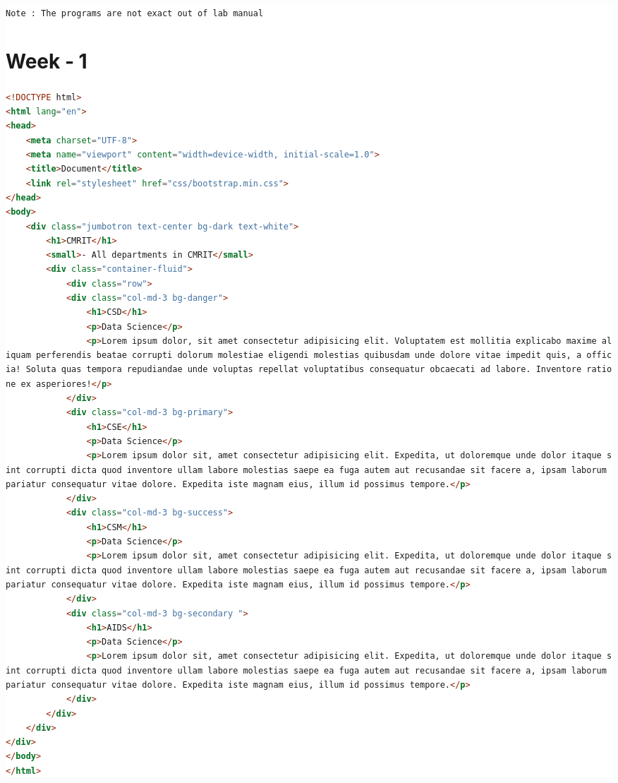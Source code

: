 `Note : The programs are not exact out of lab manual`
# Week - 1
```html
<!DOCTYPE html>
<html lang="en">
<head>
    <meta charset="UTF-8">
    <meta name="viewport" content="width=device-width, initial-scale=1.0">
    <title>Document</title>
    <link rel="stylesheet" href="css/bootstrap.min.css">
</head>
<body>
    <div class="jumbotron text-center bg-dark text-white">
        <h1>CMRIT</h1>
        <small>- All departments in CMRIT</small>
        <div class="container-fluid">
            <div class="row">
            <div class="col-md-3 bg-danger">
                <h1>CSD</h1>
                <p>Data Science</p>
                <p>Lorem ipsum dolor, sit amet consectetur adipisicing elit. Voluptatem est mollitia explicabo maxime aliquam perferendis beatae corrupti dolorum molestiae eligendi molestias quibusdam unde dolore vitae impedit quis, a officia! Soluta quas tempora repudiandae unde voluptas repellat voluptatibus consequatur obcaecati ad labore. Inventore ratione ex asperiores!</p>
            </div>
            <div class="col-md-3 bg-primary">
                <h1>CSE</h1>
                <p>Data Science</p>
                <p>Lorem ipsum dolor sit, amet consectetur adipisicing elit. Expedita, ut doloremque unde dolor itaque sint corrupti dicta quod inventore ullam labore molestias saepe ea fuga autem aut recusandae sit facere a, ipsam laborum pariatur consequatur vitae dolore. Expedita iste magnam eius, illum id possimus tempore.</p>
            </div>
            <div class="col-md-3 bg-success">
                <h1>CSM</h1>
                <p>Data Science</p>
                <p>Lorem ipsum dolor sit, amet consectetur adipisicing elit. Expedita, ut doloremque unde dolor itaque sint corrupti dicta quod inventore ullam labore molestias saepe ea fuga autem aut recusandae sit facere a, ipsam laborum pariatur consequatur vitae dolore. Expedita iste magnam eius, illum id possimus tempore.</p>
            </div>
            <div class="col-md-3 bg-secondary ">
                <h1>AIDS</h1>
                <p>Data Science</p>
                <p>Lorem ipsum dolor sit, amet consectetur adipisicing elit. Expedita, ut doloremque unde dolor itaque sint corrupti dicta quod inventore ullam labore molestias saepe ea fuga autem aut recusandae sit facere a, ipsam laborum pariatur consequatur vitae dolore. Expedita iste magnam eius, illum id possimus tempore.</p>
            </div>
        </div>
    </div>
</div>
</body>
</html>
```

